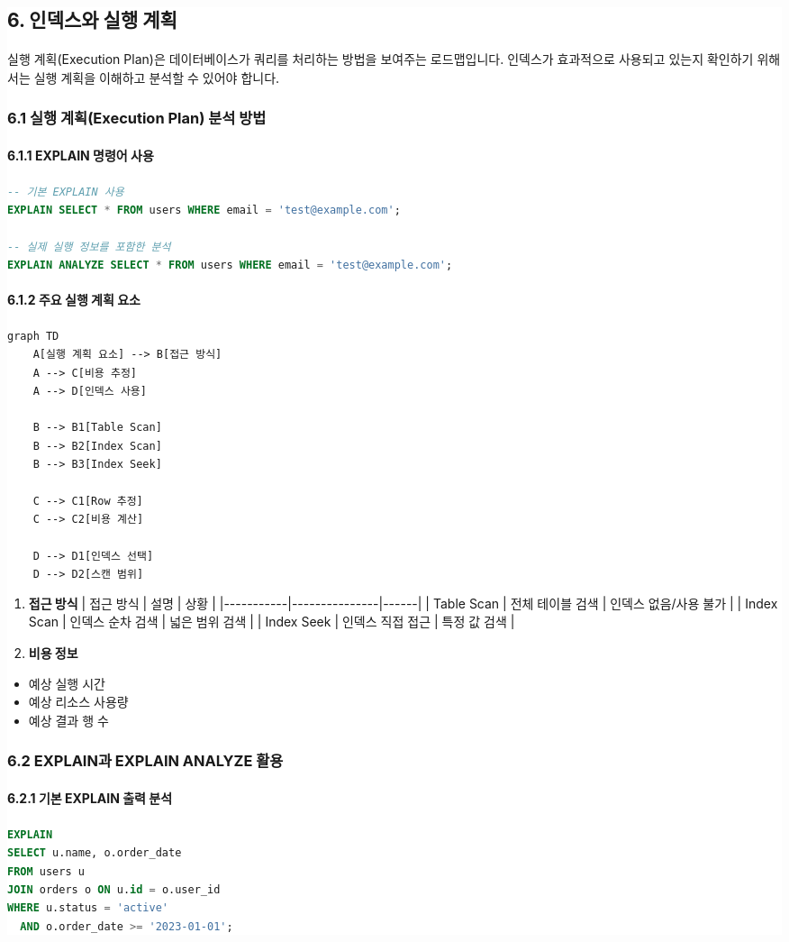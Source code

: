 
## 6. 인덱스와 실행 계획

실행 계획(Execution Plan)은 데이터베이스가 쿼리를 처리하는 방법을 보여주는 로드맵입니다. 인덱스가 효과적으로 사용되고 있는지 확인하기 위해서는 실행 계획을 이해하고 분석할 수 있어야 합니다.

### 6.1 실행 계획(Execution Plan) 분석 방법

#### 6.1.1 EXPLAIN 명령어 사용
```sql
-- 기본 EXPLAIN 사용
EXPLAIN SELECT * FROM users WHERE email = 'test@example.com';

-- 실제 실행 정보를 포함한 분석
EXPLAIN ANALYZE SELECT * FROM users WHERE email = 'test@example.com';
```

#### 6.1.2 주요 실행 계획 요소
```mermaid
graph TD
    A[실행 계획 요소] --> B[접근 방식]
    A --> C[비용 추정]
    A --> D[인덱스 사용]
    
    B --> B1[Table Scan]
    B --> B2[Index Scan]
    B --> B3[Index Seek]
    
    C --> C1[Row 추정]
    C --> C2[비용 계산]
    
    D --> D1[인덱스 선택]
    D --> D2[스캔 범위]
```

1. **접근 방식**
| 접근 방식 | 설명 | 상황 |
|-----------|---------------|------|
| Table Scan | 전체 테이블 검색 | 인덱스 없음/사용 불가 |
| Index Scan | 인덱스 순차 검색 | 넓은 범위 검색 |
| Index Seek | 인덱스 직접 접근 | 특정 값 검색 |

2. **비용 정보**
  - 예상 실행 시간
  - 예상 리소스 사용량
  - 예상 결과 행 수

### 6.2 EXPLAIN과 EXPLAIN ANALYZE 활용

#### 6.2.1 기본 EXPLAIN 출력 분석
```sql
EXPLAIN
SELECT u.name, o.order_date
FROM users u
JOIN orders o ON u.id = o.user_id
WHERE u.status = 'active'
  AND o.order_date >= '2023-01-01';
```
